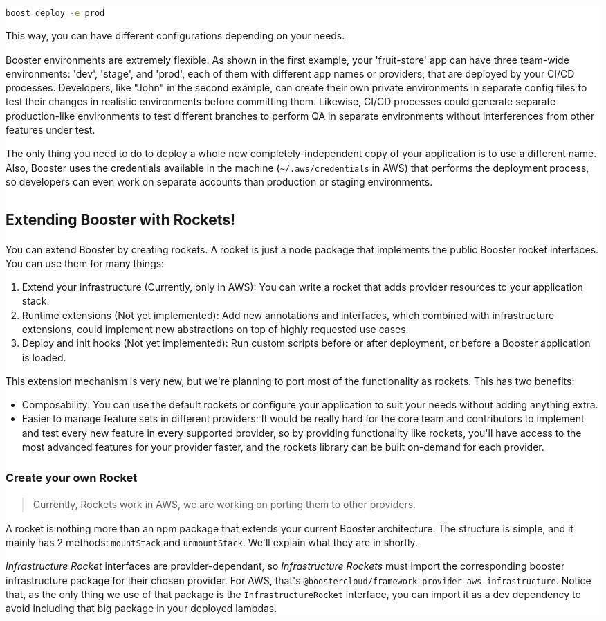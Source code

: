 ```sh
boost deploy -e prod
```

This way, you can have different configurations depending on your needs.

Booster environments are extremely flexible. As shown in the first example, your 'fruit-store' app can have three team-wide environments: 'dev', 'stage', and 'prod', each of them with different app names or providers, that are deployed by your CI/CD processes. Developers, like "John" in the second example, can create their own private environments in separate config files to test their changes in realistic environments before committing them. Likewise, CI/CD processes could generate separate production-like environments to test different branches to perform QA in separate environments without interferences from other features under test.

The only thing you need to do to deploy a whole new completely-independent copy of your application is to use a different name. Also, Booster uses the credentials available in the machine (`~/.aws/credentials` in AWS) that performs the deployment process, so developers can even work on separate accounts than production or staging environments.

##  Extending Booster with Rockets!

You can extend Booster by creating rockets. A rocket is just a node package that implements the public Booster rocket interfaces. You can use them for many things:

1. Extend your infrastructure (Currently, only in AWS): You can write a rocket that adds provider resources to your application stack.
2. Runtime extensions (Not yet implemented): Add new annotations and interfaces, which combined with infrastructure extensions, could implement new abstractions on top of highly requested use cases.
3. Deploy and init hooks (Not yet implemented): Run custom scripts before or after deployment, or before a Booster application is loaded.

This extension mechanism is very new, but we're planning to port most of the functionality as rockets. This has two benefits:

- Composability: You can use the default rockets or configure your application to suit your needs without adding anything extra.
- Easier to manage feature sets in different providers: It would be really hard for the core team and contributors to implement and test every new feature in every supported provider, so by providing functionality like rockets, you'll have access to the most advanced features for your provider faster, and the rockets library can be built on-demand for each provider.

###  Create your own Rocket

> Currently, Rockets work in AWS, we are working on porting them to other providers.

A rocket is nothing more than an npm package that extends your current Booster architecture. The structure is simple, and it mainly has 2 methods: `mountStack` and `unmountStack`. We'll explain what they are in shortly.

*Infrastructure Rocket* interfaces are provider-dependant, so *Infrastructure Rockets* must import the corresponding booster infrastructure package for their chosen provider. For AWS, that's `@boostercloud/framework-provider-aws-infrastructure`. Notice that, as the only thing we use of that package is the `InfrastructureRocket` interface, you can import it as a dev dependency to avoid including that big package in your deployed lambdas.
